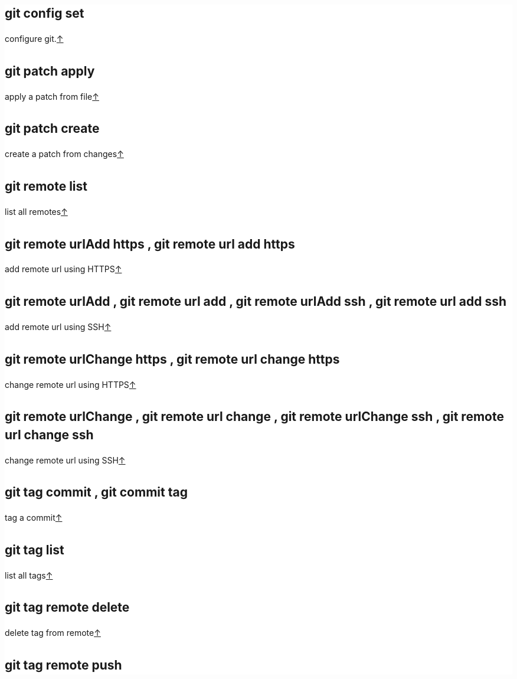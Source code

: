 ## git config set

configure git.[&uarr;](#git)

## git patch apply

apply a patch from file[&uarr;](#git)

## git patch create

create a patch from changes[&uarr;](#git)

## git remote list

list all remotes[&uarr;](#git)

## git remote urlAdd https , git remote url add https

add remote url using HTTPS[&uarr;](#git)

## git remote urlAdd , git remote url add , git remote urlAdd ssh , git remote url add ssh

add remote url using SSH[&uarr;](#git)

## git remote urlChange https , git remote url change https

change remote url using HTTPS[&uarr;](#git)

## git remote urlChange , git remote url change , git remote urlChange ssh , git remote url change ssh

change remote url using SSH[&uarr;](#git)

## git tag commit , git commit tag

tag a commit[&uarr;](#git)

## git tag list

list all tags[&uarr;](#git)

## git tag remote delete

delete tag from remote[&uarr;](#git)

## git tag remote push
